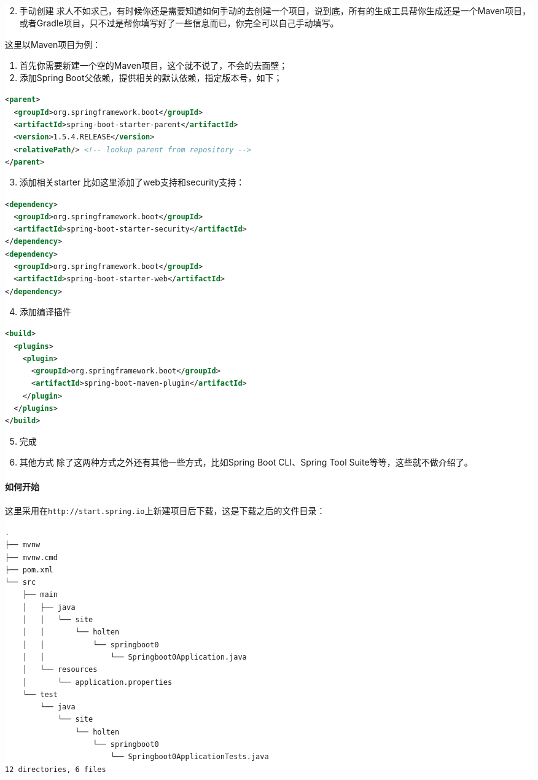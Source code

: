 2. 手动创建
求人不如求己，有时候你还是需要知道如何手动的去创建一个项目，说到底，所有的生成工具帮你生成还是一个Maven项目，或者Gradle项目，只不过是帮你填写好了一些信息而已，你完全可以自己手动填写。

这里以Maven项目为例：

1. 首先你需要新建一个空的Maven项目，这个就不说了，不会的去面壁；
2. 添加Spring Boot父依赖，提供相关的默认依赖，指定版本号，如下；
```xml
<parent>
  <groupId>org.springframework.boot</groupId>
  <artifactId>spring-boot-starter-parent</artifactId>
  <version>1.5.4.RELEASE</version>
  <relativePath/> <!-- lookup parent from repository -->
</parent>
```
3. 添加相关starter
比如这里添加了web支持和security支持：
```xml
<dependency>
  <groupId>org.springframework.boot</groupId>
  <artifactId>spring-boot-starter-security</artifactId>
</dependency>
<dependency>
  <groupId>org.springframework.boot</groupId>
  <artifactId>spring-boot-starter-web</artifactId>
</dependency>
```
4. 添加编译插件
```xml
<build>
  <plugins>
    <plugin>
      <groupId>org.springframework.boot</groupId>
      <artifactId>spring-boot-maven-plugin</artifactId>	
    </plugin>
  </plugins>	
</build>
```
5. 完成

3. 其他方式
除了这两种方式之外还有其他一些方式，比如Spring Boot CLI、Spring Tool Suite等等，这些就不做介绍了。
#### 如何开始

这里采用在`http://start.spring.io`上新建项目后下载，这是下载之后的文件目录：
```bash
.
├── mvnw
├── mvnw.cmd
├── pom.xml
└── src
    ├── main
    │   ├── java
    │   │   └── site
    │   │       └── holten
    │   │           └── springboot0
    │   │               └── Springboot0Application.java
    │   └── resources
    │       └── application.properties
    └── test
        └── java
            └── site
                └── holten
                    └── springboot0
                        └── Springboot0ApplicationTests.java
12 directories, 6 files
```